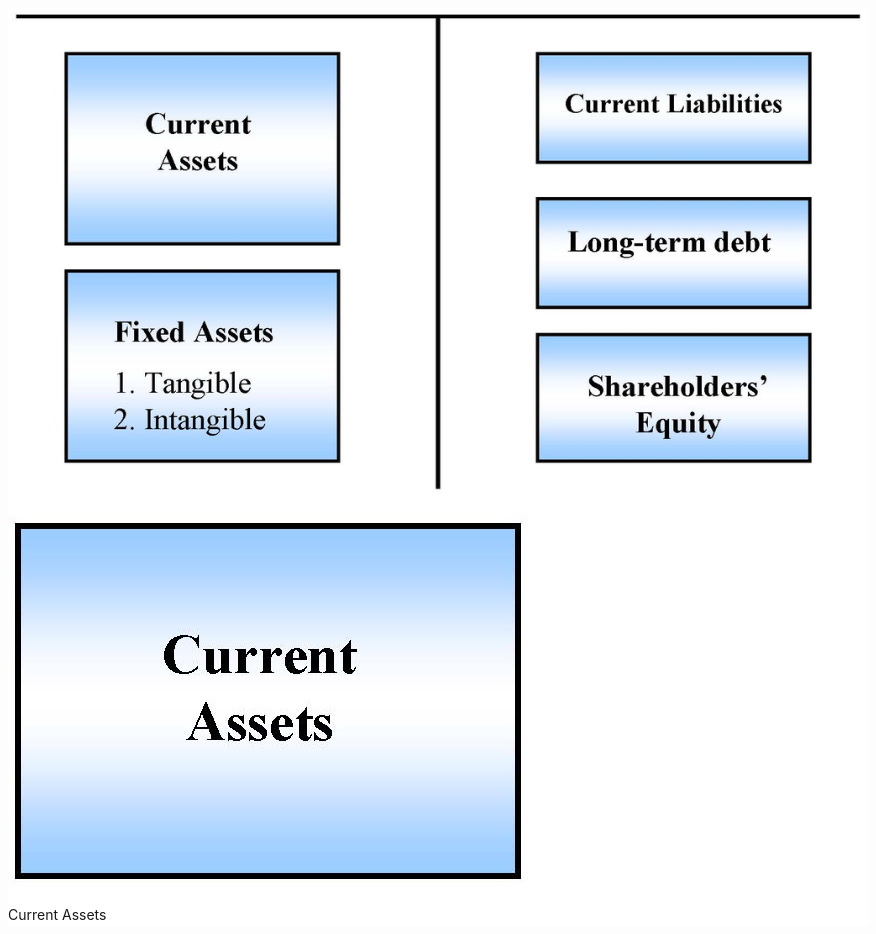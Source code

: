 ![](images/lecture_02_introduction-b.en_img_0.jpg)

![](images/lecture_02_introduction-b.en_img_1.jpg)

Current Assets
